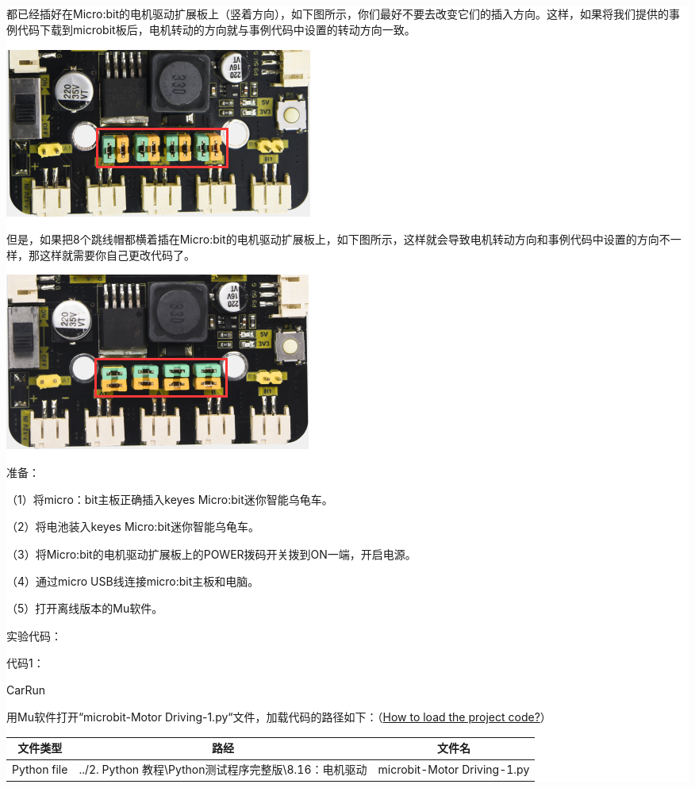 都已经插好在Micro:bit的电机驱动扩展板上（竖着方向），如下图所示，你们最好不要去改变它们的插入方向。这样，如果将我们提供的事例代码下载到microbit板后，电机转动的方向就与事例代码中设置的转动方向一致。

![](media/36c335fa3978a716de9f40996175be17.png)

但是，如果把8个跳线帽都横着插在Micro:bit的电机驱动扩展板上，如下图所示，这样就会导致电机转动方向和事例代码中设置的方向不一样，那这样就需要你自己更改代码了。

![](media/a491869c9cf3c40db4a7b813c925b880.png)

准备：

（1）将micro：bit主板正确插入keyes Micro:bit迷你智能乌龟车。

（2）将电池装入keyes Micro:bit迷你智能乌龟车。

（3）将Micro:bit的电机驱动扩展板上的POWER拨码开关拨到ON一端，开启电源。

（4）通过micro USB线连接micro:bit主板和电脑。

（5）打开离线版本的Mu软件。

实验代码：

代码1：

CarRun

用Mu软件打开“microbit-Motor Driving-1.py“文件，加载代码的路径如下：（[How to load the project code?](#AS)）

|文件类型|路经|文件名|
|-|-|-|
|Python file|../2. Python 教程\Python测试程序完整版\8.16：电机驱动|microbit-Motor Driving-1.py|
